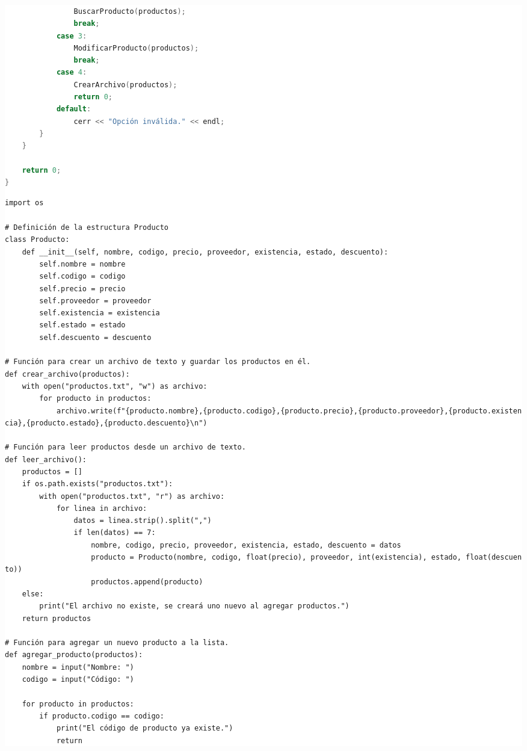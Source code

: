 ```C++
                BuscarProducto(productos);
                break;
            case 3:
                ModificarProducto(productos);
                break;
            case 4:
                CrearArchivo(productos);
                return 0;
            default:
                cerr << "Opción inválida." << endl;
        }
    }

    return 0;
}
```

```Py
import os

# Definición de la estructura Producto
class Producto:
    def __init__(self, nombre, codigo, precio, proveedor, existencia, estado, descuento):
        self.nombre = nombre
        self.codigo = codigo
        self.precio = precio
        self.proveedor = proveedor
        self.existencia = existencia
        self.estado = estado
        self.descuento = descuento

# Función para crear un archivo de texto y guardar los productos en él.
def crear_archivo(productos):
    with open("productos.txt", "w") as archivo:
        for producto in productos:
            archivo.write(f"{producto.nombre},{producto.codigo},{producto.precio},{producto.proveedor},{producto.existencia},{producto.estado},{producto.descuento}\n")

# Función para leer productos desde un archivo de texto.
def leer_archivo():
    productos = []
    if os.path.exists("productos.txt"):
        with open("productos.txt", "r") as archivo:
            for linea in archivo:
                datos = linea.strip().split(",")
                if len(datos) == 7:
                    nombre, codigo, precio, proveedor, existencia, estado, descuento = datos
                    producto = Producto(nombre, codigo, float(precio), proveedor, int(existencia), estado, float(descuento))
                    productos.append(producto)
    else:
        print("El archivo no existe, se creará uno nuevo al agregar productos.")
    return productos

# Función para agregar un nuevo producto a la lista.
def agregar_producto(productos):
    nombre = input("Nombre: ")
    codigo = input("Código: ")

    for producto in productos:
        if producto.codigo == codigo:
            print("El código de producto ya existe.")
            return

```